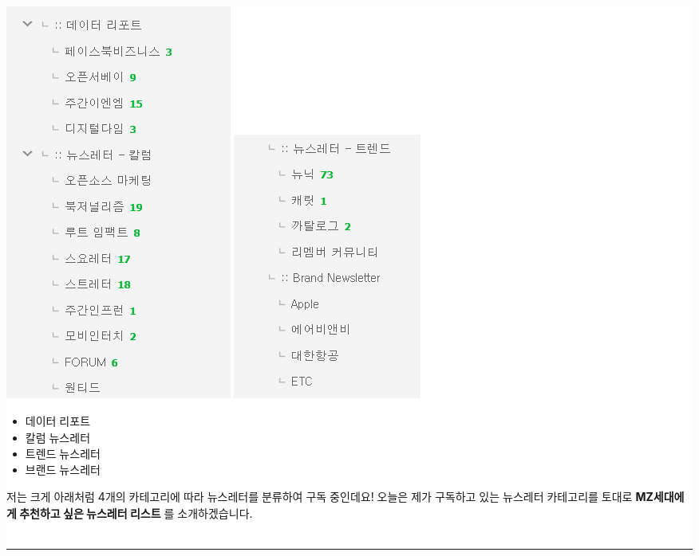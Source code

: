 ![이미지](/img/posts/08/01.png) ![이미지](/img/posts/08/02.png)

* 데이터 리포트
* 칼럼 뉴스레터
* 트렌드 뉴스레터
* 브랜드 뉴스레터

저는 크게 아래처럼 4개의 카테고리에 따라 뉴스레터를 분류하여 구독 중인데요! 오늘은 제가 구독하고 있는 뉴스레터 카테고리를 토대로 **MZ세대에게 추천하고 싶은 뉴스레터 리스트** 를 소개하겠습니다. <br><br>

---